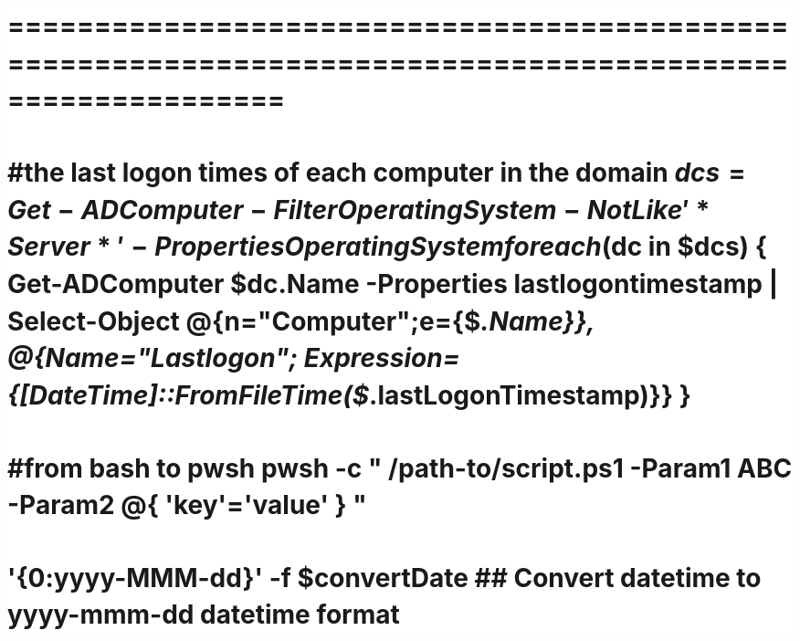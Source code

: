 ==========================================================================================================
==========================================================================================================
#the last logon times of each computer in the domain
$dcs = Get-ADComputer -Filter { OperatingSystem -NotLike '*Server*' } -Properties OperatingSystem
foreach($dc in $dcs) { 
    Get-ADComputer $dc.Name -Properties lastlogontimestamp | 
    Select-Object @{n="Computer";e={$_.Name}}, @{Name="Lastlogon"; Expression={[DateTime]::FromFileTime($_.lastLogonTimestamp)}}
}
==========================================================================================================
#from bash to pwsh
pwsh -c " /path-to/script.ps1 -Param1 ABC -Param2 @{ 'key'='value' } "
==========================================================================================================
'{0:yyyy-MMM-dd}' -f $convertDate ## Convert datetime to yyyy-mmm-dd datetime format
==========================================================================================================